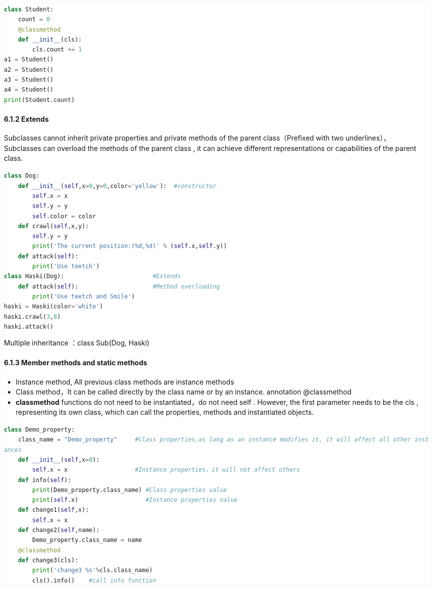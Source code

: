 ```python
class Student:
    count = 0
    @classmethod
    def __init__(cls):
        cls.count += 1
a1 = Student()
a2 = Student()
a3 = Student()
a4 = Student()
print(Student.count)
```



#### 6.1.2 Extends

Subclasses cannot inherit private properties and private methods of the parent class（Prefixed with two underlines）， Subclasses can overload the methods of the parent class , it can  achieve different  representations or capabilities of the parent class. 

```python
class Dog:
    def __init__(self,x=0,y=0,color='yellow'):  #constructor
        self.x = x
        self.y = y
        self.color = color
    def crawl(self,x,y):
        self.y = y 
        print('The current position:(%d,%d)' % (self.x,self.y))
    def attack(self):
        print('Use teetch')
class Haski(Dog):                         #Extends
    def attack(self):                     #Method overloading
        print('Use teetch and Smile')
haski = Haski(color='white')
haski.crawl(3,8)
haski.attack()
```

Multiple inheritance ：class Sub(Dog, Haski)

#### 6.1.3 Member methods and static methods

- Instance method, All previous class methods are instance methods
- Class method，It can be called directly by the class name or by an instance.  annotation @classmethod
- **classmethod** functions do not need to be instantiated，do not need self . However, the first parameter needs to be the cls , representing its own class, which can call the properties, methods and instantiated objects. 

```python
class Demo_property:
    class_name = "Demo_property"     #Class properties,as long as an instance modifies it, it will affect all other instances
    def __init__(self,x=0):
        self.x = x                   #Instance properties，it will not affect others
    def info(self):
        print(Demo_property.class_name) #Class properties value
        print(self.x)                   #Instance properties value
    def change1(self,x):
        self.x = x
    def change2(self,name):
        Demo_property.class_name = name
    @classmethod
    def change3(cls):
        print('change3 %s'%cls.class_name)
        cls().info()    #call info function
```